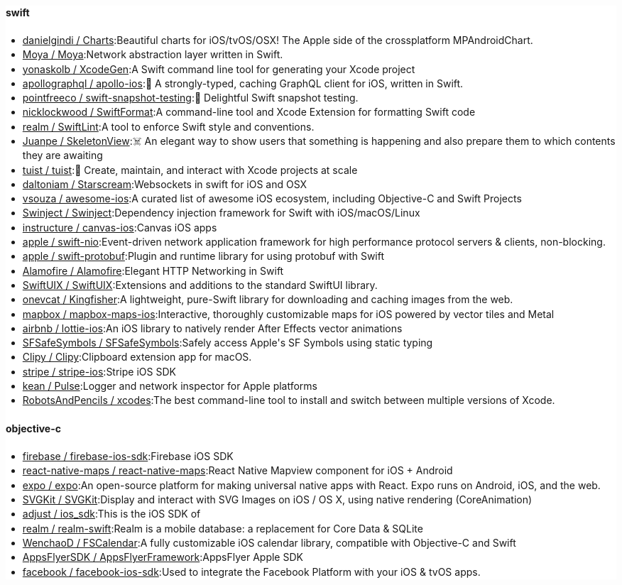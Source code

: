 #### swift
* [danielgindi / Charts](https://github.com/danielgindi/Charts):Beautiful charts for iOS/tvOS/OSX! The Apple side of the crossplatform MPAndroidChart.
* [Moya / Moya](https://github.com/Moya/Moya):Network abstraction layer written in Swift.
* [yonaskolb / XcodeGen](https://github.com/yonaskolb/XcodeGen):A Swift command line tool for generating your Xcode project
* [apollographql / apollo-ios](https://github.com/apollographql/apollo-ios):📱 A strongly-typed, caching GraphQL client for iOS, written in Swift.
* [pointfreeco / swift-snapshot-testing](https://github.com/pointfreeco/swift-snapshot-testing):📸 Delightful Swift snapshot testing.
* [nicklockwood / SwiftFormat](https://github.com/nicklockwood/SwiftFormat):A command-line tool and Xcode Extension for formatting Swift code
* [realm / SwiftLint](https://github.com/realm/SwiftLint):A tool to enforce Swift style and conventions.
* [Juanpe / SkeletonView](https://github.com/Juanpe/SkeletonView):☠️ An elegant way to show users that something is happening and also prepare them to which contents they are awaiting
* [tuist / tuist](https://github.com/tuist/tuist):🚀 Create, maintain, and interact with Xcode projects at scale
* [daltoniam / Starscream](https://github.com/daltoniam/Starscream):Websockets in swift for iOS and OSX
* [vsouza / awesome-ios](https://github.com/vsouza/awesome-ios):A curated list of awesome iOS ecosystem, including Objective-C and Swift Projects
* [Swinject / Swinject](https://github.com/Swinject/Swinject):Dependency injection framework for Swift with iOS/macOS/Linux
* [instructure / canvas-ios](https://github.com/instructure/canvas-ios):Canvas iOS apps
* [apple / swift-nio](https://github.com/apple/swift-nio):Event-driven network application framework for high performance protocol servers & clients, non-blocking.
* [apple / swift-protobuf](https://github.com/apple/swift-protobuf):Plugin and runtime library for using protobuf with Swift
* [Alamofire / Alamofire](https://github.com/Alamofire/Alamofire):Elegant HTTP Networking in Swift
* [SwiftUIX / SwiftUIX](https://github.com/SwiftUIX/SwiftUIX):Extensions and additions to the standard SwiftUI library.
* [onevcat / Kingfisher](https://github.com/onevcat/Kingfisher):A lightweight, pure-Swift library for downloading and caching images from the web.
* [mapbox / mapbox-maps-ios](https://github.com/mapbox/mapbox-maps-ios):Interactive, thoroughly customizable maps for iOS powered by vector tiles and Metal
* [airbnb / lottie-ios](https://github.com/airbnb/lottie-ios):An iOS library to natively render After Effects vector animations
* [SFSafeSymbols / SFSafeSymbols](https://github.com/SFSafeSymbols/SFSafeSymbols):Safely access Apple's SF Symbols using static typing
* [Clipy / Clipy](https://github.com/Clipy/Clipy):Clipboard extension app for macOS.
* [stripe / stripe-ios](https://github.com/stripe/stripe-ios):Stripe iOS SDK
* [kean / Pulse](https://github.com/kean/Pulse):Logger and network inspector for Apple platforms
* [RobotsAndPencils / xcodes](https://github.com/RobotsAndPencils/xcodes):The best command-line tool to install and switch between multiple versions of Xcode.

#### objective-c
* [firebase / firebase-ios-sdk](https://github.com/firebase/firebase-ios-sdk):Firebase iOS SDK
* [react-native-maps / react-native-maps](https://github.com/react-native-maps/react-native-maps):React Native Mapview component for iOS + Android
* [expo / expo](https://github.com/expo/expo):An open-source platform for making universal native apps with React. Expo runs on Android, iOS, and the web.
* [SVGKit / SVGKit](https://github.com/SVGKit/SVGKit):Display and interact with SVG Images on iOS / OS X, using native rendering (CoreAnimation)
* [adjust / ios_sdk](https://github.com/adjust/ios_sdk):This is the iOS SDK of
* [realm / realm-swift](https://github.com/realm/realm-swift):Realm is a mobile database: a replacement for Core Data & SQLite
* [WenchaoD / FSCalendar](https://github.com/WenchaoD/FSCalendar):A fully customizable iOS calendar library, compatible with Objective-C and Swift
* [AppsFlyerSDK / AppsFlyerFramework](https://github.com/AppsFlyerSDK/AppsFlyerFramework):AppsFlyer Apple SDK
* [facebook / facebook-ios-sdk](https://github.com/facebook/facebook-ios-sdk):Used to integrate the Facebook Platform with your iOS & tvOS apps.